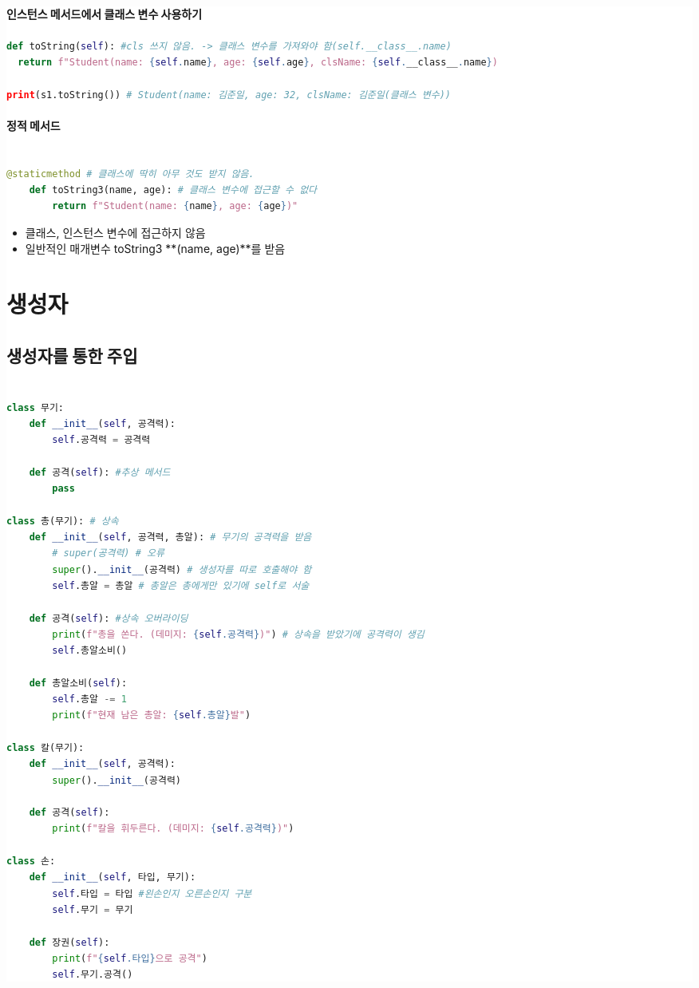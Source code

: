 #### 인스턴스 메서드에서 클래스 변수 사용하기

```py
def toString(self): #cls 쓰지 않음. -> 클래스 변수를 가져와야 함(self.__class__.name)
  return f"Student(name: {self.name}, age: {self.age}, clsName: {self.__class__.name})

print(s1.toString()) # Student(name: 김준일, age: 32, clsName: 김준일(클래스 변수))
```

#### 정적 메서드 

```py

@staticmethod # 클래스에 딱히 아무 것도 받지 않음.
    def toString3(name, age): # 클래스 변수에 접근할 수 없다
        return f"Student(name: {name}, age: {age})"

```

- 클래스, 인스턴스 변수에 접근하지 않음
- 일반적인 매개변수 toString3 **(name, age)**를 받음

# 생성자 

## 생성자를 통한 주입 

```py

class 무기:
    def __init__(self, 공격력):
        self.공격력 = 공격력

    def 공격(self): #추상 메서드
        pass

class 총(무기): # 상속
    def __init__(self, 공격력, 총알): # 무기의 공격력을 받음
        # super(공격력) # 오류
        super().__init__(공격력) # 생성자를 따로 호출해야 함
        self.총알 = 총알 # 총알은 총에게만 있기에 self로 서술

    def 공격(self): #상속 오버라이딩
        print(f"총을 쏜다. (데미지: {self.공격력})") # 상속을 받았기에 공격력이 생김
        self.총알소비()

    def 총알소비(self):
        self.총알 -= 1
        print(f"현재 남은 총알: {self.총알}발")

class 칼(무기):
    def __init__(self, 공격력):
        super().__init__(공격력)

    def 공격(self):
        print(f"칼을 휘두른다. (데미지: {self.공격력})")

class 손:
    def __init__(self, 타입, 무기):
        self.타입 = 타입 #왼손인지 오른손인지 구분
        self.무기 = 무기

    def 장권(self):
        print(f"{self.타입}으로 공격")
        self.무기.공격()
```
